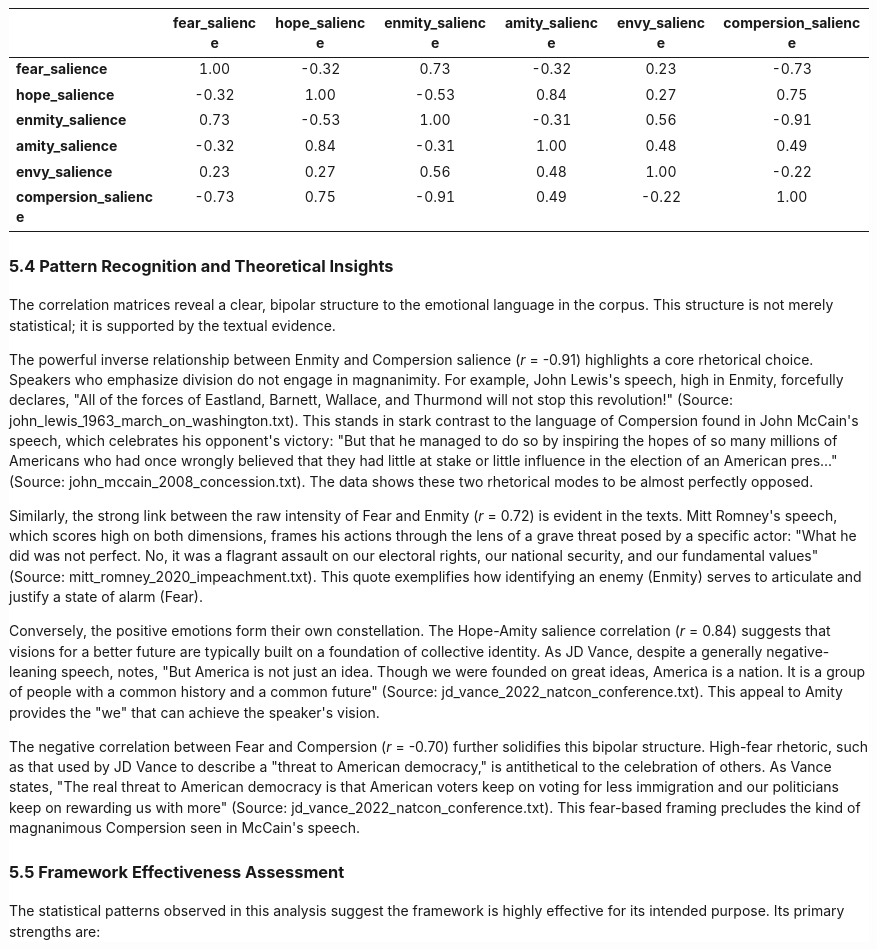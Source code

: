 |                   | fear_salience | hope_salience | enmity_salience | amity_salience | envy_salience | compersion_salience |
| :---------------- | :-----------: | :-----------: | :-------------: | :------------: | :-----------: | :-----------------: |
| **fear_salience**   |     1.00      |     -0.32     |      0.73       |     -0.32      |     0.23      |       -0.73         |
| **hope_salience**   |     -0.32     |     1.00      |     -0.53       |      0.84      |     0.27      |        0.75         |
| **enmity_salience** |      0.73     |     -0.53     |      1.00       |     -0.31      |     0.56      |       -0.91         |
| **amity_salience**  |     -0.32     |      0.84     |     -0.31       |      1.00      |     0.48      |        0.49         |
| **envy_salience**   |      0.23     |      0.27     |      0.56       |      0.48      |     1.00      |       -0.22         |
| **compersion_salience** | -0.73 | 0.75 | -0.91 | 0.49 | -0.22 | 1.00 |

### 5.4 Pattern Recognition and Theoretical Insights

The correlation matrices reveal a clear, bipolar structure to the emotional language in the corpus. This structure is not merely statistical; it is supported by the textual evidence.

The powerful inverse relationship between Enmity and Compersion salience (*r* = -0.91) highlights a core rhetorical choice. Speakers who emphasize division do not engage in magnanimity. For example, John Lewis's speech, high in Enmity, forcefully declares, "All of the forces of Eastland, Barnett, Wallace, and Thurmond will not stop this revolution!" (Source: john_lewis_1963_march_on_washington.txt). This stands in stark contrast to the language of Compersion found in John McCain's speech, which celebrates his opponent's victory: "But that he managed to do so by inspiring the hopes of so many millions of Americans who had once wrongly believed that they had little at stake or little influence in the election of an American pres..." (Source: john_mccain_2008_concession.txt). The data shows these two rhetorical modes to be almost perfectly opposed.

Similarly, the strong link between the raw intensity of Fear and Enmity (*r* = 0.72) is evident in the texts. Mitt Romney's speech, which scores high on both dimensions, frames his actions through the lens of a grave threat posed by a specific actor: "What he did was not perfect. No, it was a flagrant assault on our electoral rights, our national security, and our fundamental values" (Source: mitt_romney_2020_impeachment.txt). This quote exemplifies how identifying an enemy (Enmity) serves to articulate and justify a state of alarm (Fear).

Conversely, the positive emotions form their own constellation. The Hope-Amity salience correlation (*r* = 0.84) suggests that visions for a better future are typically built on a foundation of collective identity. As JD Vance, despite a generally negative-leaning speech, notes, "But America is not just an idea. Though we were founded on great ideas, America is a nation. It is a group of people with a common history and a common future" (Source: jd_vance_2022_natcon_conference.txt). This appeal to Amity provides the "we" that can achieve the speaker's vision.

The negative correlation between Fear and Compersion (*r* = -0.70) further solidifies this bipolar structure. High-fear rhetoric, such as that used by JD Vance to describe a "threat to American democracy," is antithetical to the celebration of others. As Vance states, "The real threat to American democracy is that American voters keep on voting for less immigration and our politicians keep on rewarding us with more" (Source: jd_vance_2022_natcon_conference.txt). This fear-based framing precludes the kind of magnanimous Compersion seen in McCain's speech.

### 5.5 Framework Effectiveness Assessment

The statistical patterns observed in this analysis suggest the framework is highly effective for its intended purpose. Its primary strengths are:

